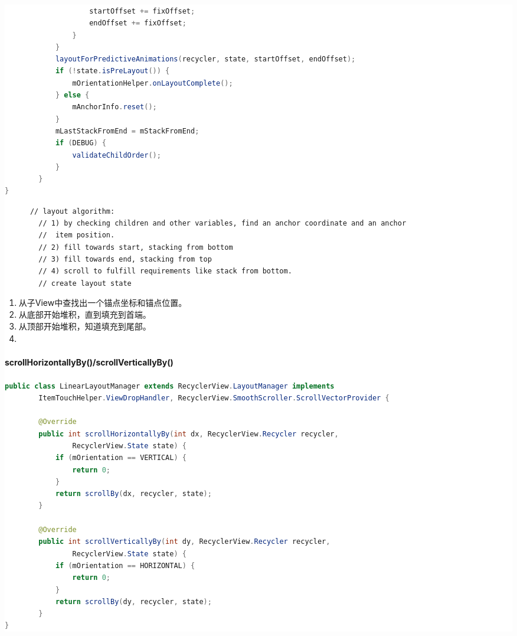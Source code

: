 ```java
                    startOffset += fixOffset;
                    endOffset += fixOffset;
                }
            }
            layoutForPredictiveAnimations(recycler, state, startOffset, endOffset);
            if (!state.isPreLayout()) {
                mOrientationHelper.onLayoutComplete();
            } else {
                mAnchorInfo.reset();
            }
            mLastStackFromEnd = mStackFromEnd;
            if (DEBUG) {
                validateChildOrder();
            }
        }    
}
```

          // layout algorithm:
            // 1) by checking children and other variables, find an anchor coordinate and an anchor
            //  item position.
            // 2) fill towards start, stacking from bottom
            // 3) fill towards end, stacking from top
            // 4) scroll to fulfill requirements like stack from bottom.
            // create layout state
            
1. 从子View中查找出一个锚点坐标和锚点位置。
2. 从底部开始堆积，直到填充到首端。
3. 从顶部开始堆积，知道填充到尾部。
4. 

#### scrollHorizontallyBy()/scrollVerticallyBy()

```java
public class LinearLayoutManager extends RecyclerView.LayoutManager implements
        ItemTouchHelper.ViewDropHandler, RecyclerView.SmoothScroller.ScrollVectorProvider {
 
        @Override
        public int scrollHorizontallyBy(int dx, RecyclerView.Recycler recycler,
                RecyclerView.State state) {
            if (mOrientation == VERTICAL) {
                return 0;
            }
            return scrollBy(dx, recycler, state);
        }
   
        @Override
        public int scrollVerticallyBy(int dy, RecyclerView.Recycler recycler,
                RecyclerView.State state) {
            if (mOrientation == HORIZONTAL) {
                return 0;
            }
            return scrollBy(dy, recycler, state);
        }
}
```
